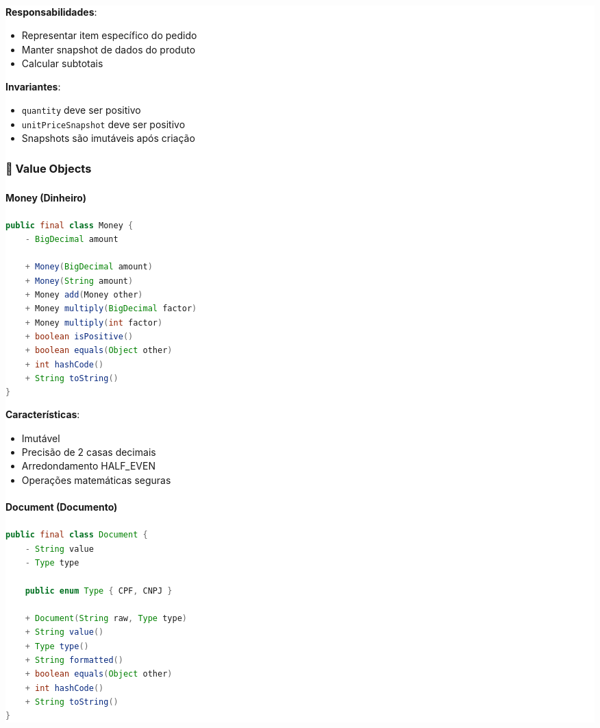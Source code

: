 **Responsabilidades**:
- Representar item específico do pedido
- Manter snapshot de dados do produto
- Calcular subtotais

**Invariantes**:
- `quantity` deve ser positivo
- `unitPriceSnapshot` deve ser positivo
- Snapshots são imutáveis após criação

### 💎 Value Objects

#### Money (Dinheiro)
```java
public final class Money {
    - BigDecimal amount
    
    + Money(BigDecimal amount)
    + Money(String amount)
    + Money add(Money other)
    + Money multiply(BigDecimal factor)
    + Money multiply(int factor)
    + boolean isPositive()
    + boolean equals(Object other)
    + int hashCode()
    + String toString()
}
```

**Características**:
- Imutável
- Precisão de 2 casas decimais
- Arredondamento HALF_EVEN
- Operações matemáticas seguras

#### Document (Documento)
```java
public final class Document {
    - String value
    - Type type
    
    public enum Type { CPF, CNPJ }
    
    + Document(String raw, Type type)
    + String value()
    + Type type() 
    + String formatted()
    + boolean equals(Object other)
    + int hashCode()
    + String toString()
}
```
